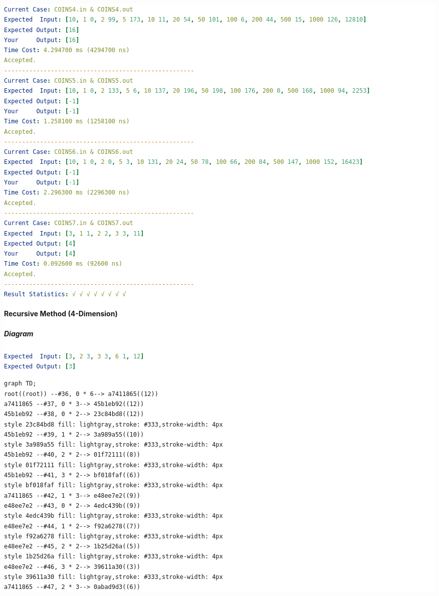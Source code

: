 ```yaml
Current Case: COINS4.in & COINS4.out
Expected  Input: [10, 1 0, 2 99, 5 173, 10 11, 20 54, 50 101, 100 6, 200 44, 500 15, 1000 126, 12810]
Expected Output: [16]
Your     Output: [16]
Time Cost: 4.294700 ms (4294700 ns)
Accepted.
-----------------------------------------------------
Current Case: COINS5.in & COINS5.out
Expected  Input: [10, 1 0, 2 133, 5 6, 10 137, 20 196, 50 198, 100 176, 200 0, 500 168, 1000 94, 2253]
Expected Output: [-1]
Your     Output: [-1]
Time Cost: 1.258100 ms (1258100 ns)
Accepted.
-----------------------------------------------------
Current Case: COINS6.in & COINS6.out
Expected  Input: [10, 1 0, 2 0, 5 3, 10 131, 20 24, 50 78, 100 66, 200 84, 500 147, 1000 152, 16423]
Expected Output: [-1]
Your     Output: [-1]
Time Cost: 2.296300 ms (2296300 ns)
Accepted.
-----------------------------------------------------
Current Case: COINS7.in & COINS7.out
Expected  Input: [3, 1 1, 2 2, 3 3, 11]
Expected Output: [4]
Your     Output: [4]
Time Cost: 0.092600 ms (92600 ns)
Accepted.
-----------------------------------------------------
Result Statistics: √ √ √ √ √ √ √ √ 
```

#### Recursive Method (4-Dimension)

##### Diagram

```yaml
Expected  Input: [3, 2 3, 3 3, 6 1, 12]
Expected Output: [3]
```

```mermaid
graph TD;
root((root)) --#36, 0 * 6--> a7411865((12))
a7411865 --#37, 0 * 3--> 45b1eb92((12))
45b1eb92 --#38, 0 * 2--> 23c84bd8((12))
style 23c84bd8 fill: lightgray,stroke: #333,stroke-width: 4px
45b1eb92 --#39, 1 * 2--> 3a989a55((10))
style 3a989a55 fill: lightgray,stroke: #333,stroke-width: 4px
45b1eb92 --#40, 2 * 2--> 01f72111((8))
style 01f72111 fill: lightgray,stroke: #333,stroke-width: 4px
45b1eb92 --#41, 3 * 2--> bf018faf((6))
style bf018faf fill: lightgray,stroke: #333,stroke-width: 4px
a7411865 --#42, 1 * 3--> e48ee7e2((9))
e48ee7e2 --#43, 0 * 2--> 4edc439b((9))
style 4edc439b fill: lightgray,stroke: #333,stroke-width: 4px
e48ee7e2 --#44, 1 * 2--> f92a6278((7))
style f92a6278 fill: lightgray,stroke: #333,stroke-width: 4px
e48ee7e2 --#45, 2 * 2--> 1b25d26a((5))
style 1b25d26a fill: lightgray,stroke: #333,stroke-width: 4px
e48ee7e2 --#46, 3 * 2--> 39611a30((3))
style 39611a30 fill: lightgray,stroke: #333,stroke-width: 4px
a7411865 --#47, 2 * 3--> 0abad9d3((6))
```